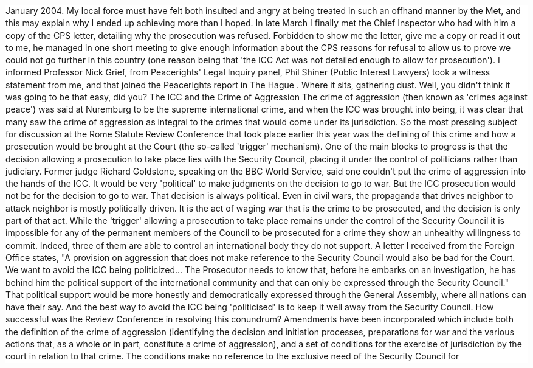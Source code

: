 January 2004. My local force must have felt both insulted and angry at being
treated in such an offhand manner by the Met, and this may explain why I
ended up achieving more than I hoped.
In late March I finally met the Chief Inspector who had with him a copy of
the CPS letter, detailing why the prosecution was refused. Forbidden to show
me the letter, give me a copy or read it out to me, he managed in one short
meeting to give enough information about the CPS reasons for refusal to
allow us to prove we could not go further in this country (one reason being
that 'the ICC Act was not detailed enough to allow for prosecution').
I informed Professor Nick Grief, from Peacerights' Legal Inquiry panel,
Phil
Shiner (Public Interest Lawyers) took a witness statement from me, and that
joined the Peacerights report in The Hague . Where it sits, gathering dust.
Well, you didn't think it was going to be that easy, did you?
The ICC and the Crime of Aggression
The crime of aggression (then known as 'crimes against peace') was said at
Nuremburg to be the supreme international crime, and when the ICC was
brought into being, it was clear that many saw the crime of aggression as
integral to the crimes that would come under its jurisdiction.
So the most
pressing subject for discussion at the
Rome Statute Review Conference that
took place earlier this year was the defining of this crime and how a
prosecution would be brought at the Court (the so-called 'trigger'
mechanism).
One of the main blocks to progress is that the decision allowing a
prosecution to take place lies with the Security Council, placing it under
the control of politicians rather than judiciary. Former judge Richard
Goldstone, speaking on the BBC World Service, said one couldn't put the
crime of aggression into the hands of the ICC.
It would be very 'political'
to make judgments on the decision to go to war. But the ICC prosecution
would not be for the decision to go to war.
That decision is always
political.
Even in civil wars, the propaganda that drives neighbor to
attack neighbor is mostly politically driven. It is the act of waging war
that is the crime to be prosecuted, and the decision is only part of that
act. While the 'trigger' allowing a prosecution to take place remains under
the control of the Security Council it is impossible for any of the
permanent members of the Council to be prosecuted for a crime they show an
unhealthy willingness to commit. Indeed, three of them are able to control
an international body they do not support.
A letter I received from the Foreign Office states,
"A provision on aggression
that does not make reference to the Security Council would also be bad
for the Court. We want to avoid the ICC being politicized...
The Prosecutor needs to know
that, before he embarks on an investigation, he has behind him the
political support of the international community and that can only be
expressed through the Security Council."
That political support
would be more honestly and democratically expressed through the General
Assembly, where all nations can have their say. And the best way to avoid
the ICC being 'politicised' is to keep it well away from the Security
Council.
How successful was the Review Conference in resolving this conundrum?
Amendments have been incorporated which include both the definition of the
crime of aggression (identifying the decision and initiation processes,
preparations for war and the various actions that, as a whole or in part,
constitute a crime of aggression), and a set of conditions for the exercise
of jurisdiction by the court in relation to that crime.
The conditions make
no reference to the exclusive need of the Security Council for